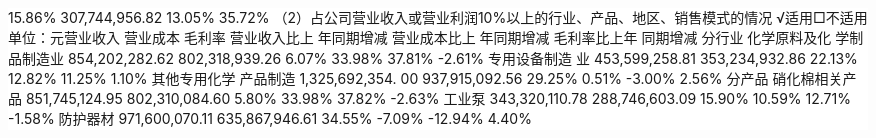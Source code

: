 15.86%
307,744,956.82
13.05%
35.72%
（2）占公司营业收入或营业利润10%以上的行业、产品、地区、销售模式的情况
√适用□不适用
单位：元营业收入
营业成本
毛利率
营业收入比上
年同期增减
营业成本比上
年同期增减
毛利率比上年
同期增减
分行业
化学原料及化
学制品制造业
854,202,282.62
802,318,939.26
6.07%
33.98%
37.81%
-2.61%
专用设备制造
业
453,599,258.81
353,234,932.86
22.13%
12.82%
11.25%
1.10%
其他专用化学
产品制造
1,325,692,354.
00
937,915,092.56
29.25%
0.51%
-3.00%
2.56%
分产品
硝化棉相关产
品
851,745,124.95
802,310,084.60
5.80%
33.98%
37.82%
-2.63%
工业泵
343,320,110.78
288,746,603.09
15.90%
10.59%
12.71%
-1.58%
防护器材
971,600,070.11
635,867,946.61
34.55%
-7.09%
-12.94%
4.40%